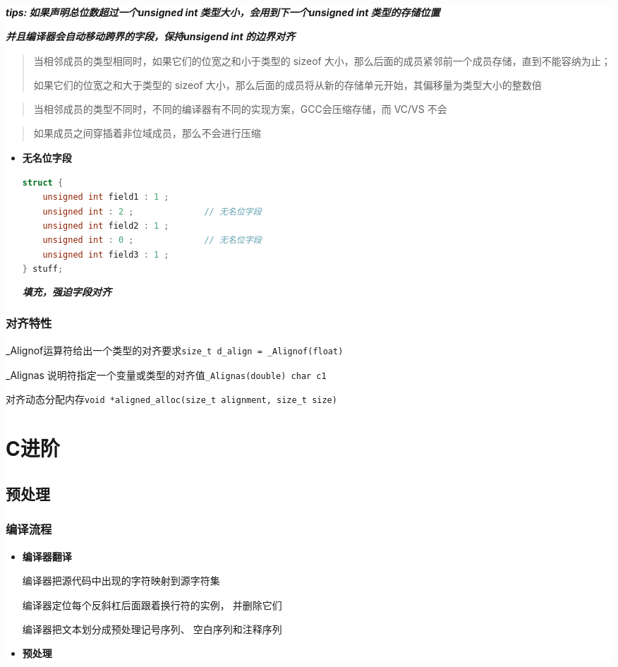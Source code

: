 **_tips:    如果声明总位数超过一个unsigned int 类型大小，会用到下一个unsigned int 类型的存储位置_**

**_并且编译器会自动移动跨界的字段，保持unsigend int 的边界对齐_**

>   当相邻成员的类型相同时，如果它们的位宽之和小于类型的 sizeof 大小，那么后面的成员紧邻前一个成员存储，直到不能容纳为止；
>
>   如果它们的位宽之和大于类型的 sizeof 大小，那么后面的成员将从新的存储单元开始，其偏移量为类型大小的整数倍

>   当相邻成员的类型不同时，不同的编译器有不同的实现方案，GCC会压缩存储，而 VC/VS 不会

>   如果成员之间穿插着非位域成员，那么不会进行压缩



-   **无名位字段**

    ```c
    struct {
        unsigned int field1 : 1 ;
        unsigned int : 2 ;				// 无名位字段
        unsigned int field2 : 1 ;
        unsigned int : 0 ;				// 无名位字段
        unsigned int field3 : 1 ;
    } stuff;
    ```

    **_填充，强迫字段对齐_**



### 对齐特性

_Alignof运算符给出一个类型的对齐要求`size_t d_align = _Alignof(float)`

_Alignas 说明符指定一个变量或类型的对齐值`_Alignas(double) char c1`

对齐动态分配内存`void *aligned_alloc(size_t alignment, size_t size)`





# C进阶



## 预处理

### 编译流程

-   **编译器翻译**

    编译器把源代码中出现的字符映射到源字符集

    编译器定位每个反斜杠后面跟着换行符的实例， 并删除它们

    编译器把文本划分成预处理记号序列、 空白序列和注释序列

    

-   **预处理**

